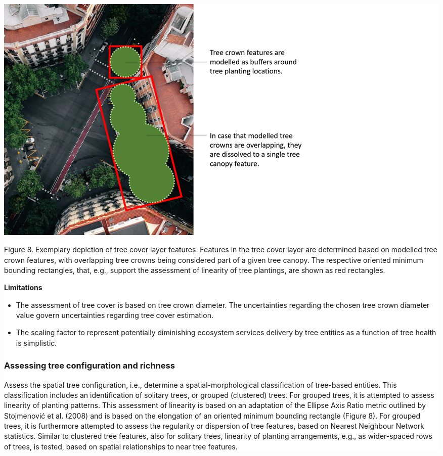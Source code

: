 <img src="media/image11.png" style="width:6.3in;height:4.7625in" />

Figure 8. Exemplary depiction of tree cover layer features. Features in
the tree cover layer are determined based on modelled tree crown
features, with overlapping tree crowns being considered part of a given
tree canopy. The respective oriented minimum bounding rectangles, that,
e.g., support the assessment of linearity of tree plantings, are shown
as red rectangles.

**Limitations**

- The assessment of tree cover is based on tree crown diameter. The
  uncertainties regarding the chosen tree crown diameter value govern
  uncertainties regarding tree cover estimation.

- The scaling factor to represent potentially diminishing ecosystem
  services delivery by tree entities as a function of tree health is
  simplistic.

### Assessing tree configuration and richness

Assess the spatial tree configuration, i.e., determine a
spatial-morphological classification of tree-based entities. This
classification includes an identification of solitary trees, or grouped
(clustered) trees. For grouped trees, it is attempted to assess
linearity of planting patterns. This assessment of linearity is based on
an adaptation of the Ellipse Axis Ratio metric outlined by Stojmenović
et al. (2008) and is based on the elongation of an oriented minimum
bounding rectangle (Figure 8). For grouped trees, it is furthermore
attempted to assess the regularity or dispersion of tree features, based
on Nearest Neighbour Network statistics. Similar to clustered tree
features, also for solitary trees, linearity of planting arrangements,
e.g., as wider-spaced rows of trees, is tested, based on spatial
relationships to near tree features.

